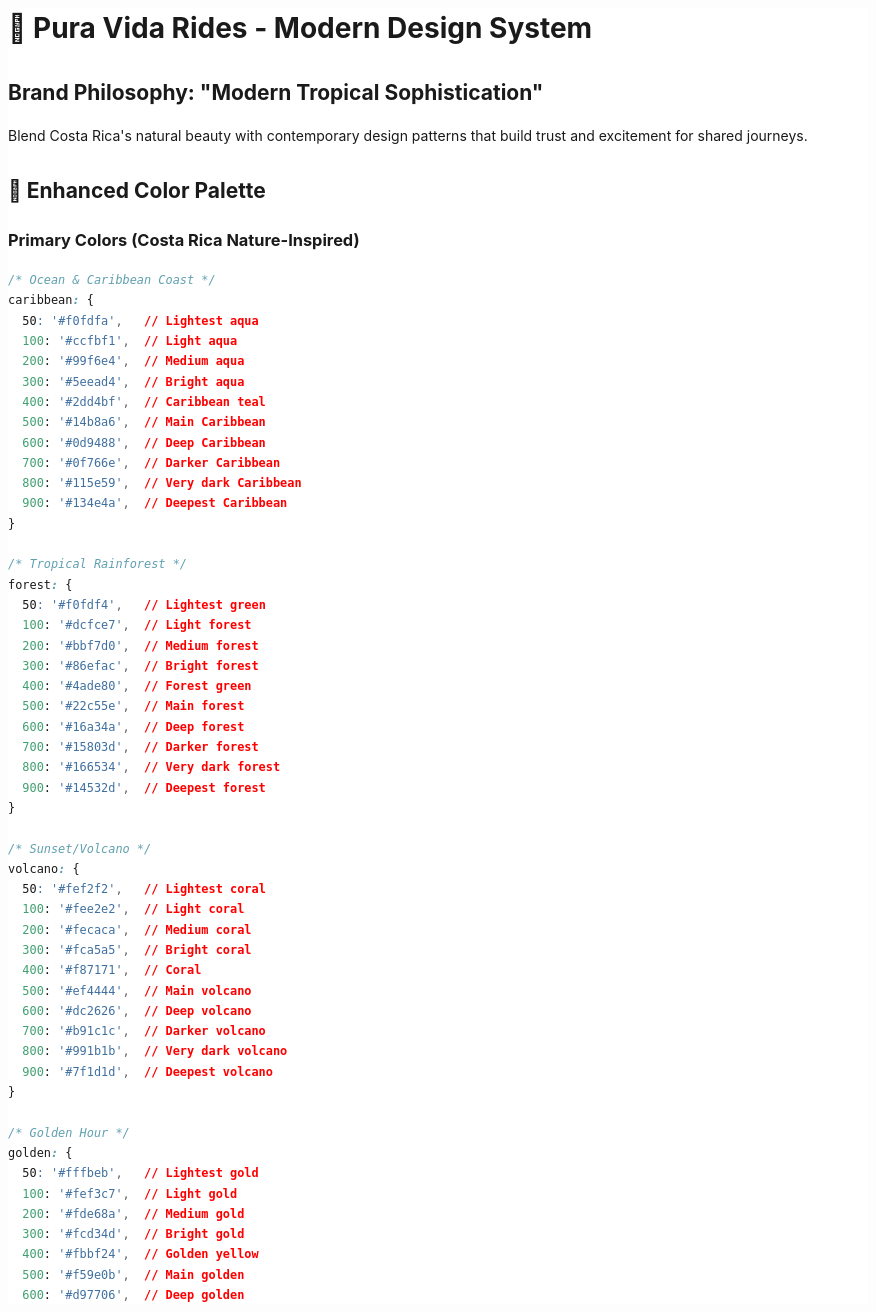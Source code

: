 # 🌴 Pura Vida Rides - Modern Design System

## Brand Philosophy: "Modern Tropical Sophistication"
Blend Costa Rica's natural beauty with contemporary design patterns that build trust and excitement for shared journeys.

## 🎨 Enhanced Color Palette

### Primary Colors (Costa Rica Nature-Inspired)
```css
/* Ocean & Caribbean Coast */
caribbean: {
  50: '#f0fdfa',   // Lightest aqua
  100: '#ccfbf1',  // Light aqua
  200: '#99f6e4',  // Medium aqua
  300: '#5eead4',  // Bright aqua
  400: '#2dd4bf',  // Caribbean teal
  500: '#14b8a6',  // Main Caribbean
  600: '#0d9488',  // Deep Caribbean
  700: '#0f766e',  // Darker Caribbean
  800: '#115e59',  // Very dark Caribbean
  900: '#134e4a',  // Deepest Caribbean
}

/* Tropical Rainforest */
forest: {
  50: '#f0fdf4',   // Lightest green
  100: '#dcfce7',  // Light forest
  200: '#bbf7d0',  // Medium forest
  300: '#86efac',  // Bright forest
  400: '#4ade80',  // Forest green
  500: '#22c55e',  // Main forest
  600: '#16a34a',  // Deep forest
  700: '#15803d',  // Darker forest
  800: '#166534',  // Very dark forest
  900: '#14532d',  // Deepest forest
}

/* Sunset/Volcano */
volcano: {
  50: '#fef2f2',   // Lightest coral
  100: '#fee2e2',  // Light coral
  200: '#fecaca',  // Medium coral
  300: '#fca5a5',  // Bright coral
  400: '#f87171',  // Coral
  500: '#ef4444',  // Main volcano
  600: '#dc2626',  // Deep volcano
  700: '#b91c1c',  // Darker volcano
  800: '#991b1b',  // Very dark volcano
  900: '#7f1d1d',  // Deepest volcano
}

/* Golden Hour */
golden: {
  50: '#fffbeb',   // Lightest gold
  100: '#fef3c7',  // Light gold
  200: '#fde68a',  // Medium gold
  300: '#fcd34d',  // Bright gold
  400: '#fbbf24',  // Golden yellow
  500: '#f59e0b',  // Main golden
  600: '#d97706',  // Deep golden
```